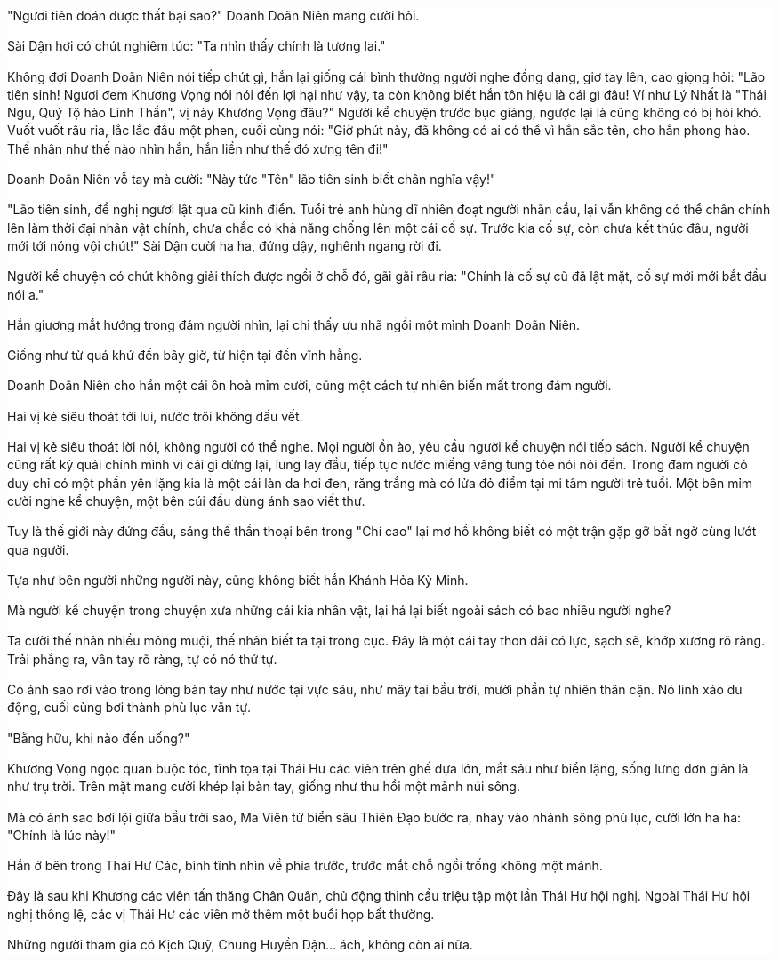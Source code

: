 "Ngươi tiên đoán được thất bại sao?" Doanh Doãn Niên mang cười hỏi.

Sài Dận hơi có chút nghiêm túc: "Ta nhìn thấy chính là tương lai."

Không đợi Doanh Doãn Niên nói tiếp chút gì, hắn lại giống cái bình thường người nghe đồng dạng, giơ tay lên, cao giọng hỏi: "Lão tiên sinh! Ngươi đem Khương Vọng nói nói đến lợi hại như vậy, ta còn không biết hắn tôn hiệu là cái gì đâu! Ví như Lý Nhất là "Thái Ngu, Quý Tộ hào Linh Thần", vị này Khương Vọng đâu?" Người kể chuyện trước bục giảng, ngược lại là cũng không có bị hỏi khó. Vuốt vuốt râu ria, lắc lắc đầu một phen, cuối cùng nói: "Giờ phút này, đã không có ai có thể vì hắn sắc tên, cho hắn phong hào. Thế nhân như thế nào nhìn hắn, hắn liền như thế đó xưng tên đi!"

Doanh Doãn Niên vỗ tay mà cười: "Này tức "Tên" lão tiên sinh biết chân nghĩa vậy!"

"Lão tiên sinh, đề nghị ngươi lật qua cũ kinh điển. Tuổi trẻ anh hùng dĩ nhiên đoạt người nhãn cầu, lại vẫn không có thể chân chính lên làm thời đại nhân vật chính, chưa chắc có khả năng chống lên một cái cố sự. Trước kia cố sự, còn chưa kết thúc đâu, người mới tới nóng vội chút!" Sài Dận cười ha ha, đứng dậy, nghênh ngang rời đi.

Người kể chuyện có chút không giải thích được ngồi ở chỗ đó, gãi gãi râu ria: "Chính là cố sự cũ đã lật mặt, cố sự mới mới bắt đầu nói a."

Hắn giương mắt hướng trong đám người nhìn, lại chỉ thấy ưu nhã ngồi một mình Doanh Doãn Niên.

Giống như từ quá khứ đến bây giờ, từ hiện tại đến vĩnh hằng.

Doanh Doãn Niên cho hắn một cái ôn hoà mỉm cười, cũng một cách tự nhiên biến mất trong đám người.

Hai vị kẻ siêu thoát tới lui, nước trôi không dấu vết.

Hai vị kẻ siêu thoát lời nói, không người có thể nghe. Mọi người ồn ào, yêu cầu người kể chuyện nói tiếp sách. Người kể chuyện cũng rất kỳ quái chính mình vì cái gì dừng lại, lung lay đầu, tiếp tục nước miếng văng tung tóe nói nói đến. Trong đám người có duy chỉ có một phần yên lặng kia là một cái làn da hơi đen, răng trắng mà có lửa đỏ điểm tại mi tâm người trẻ tuổi. Một bên mỉm cười nghe kể chuyện, một bên cúi đầu dùng ánh sao viết thư.

Tuy là thế giới này đứng đầu, sáng thế thần thoại bên trong "Chí cao" lại mơ hồ không biết có một trận gặp gỡ bất ngờ cùng lướt qua người.

Tựa như bên người những người này, cũng không biết hắn Khánh Hỏa Kỳ Minh.

Mà người kể chuyện trong chuyện xưa những cái kia nhân vật, lại há lại biết ngoài sách có bao nhiêu người nghe?

Ta cười thế nhân nhiều mông muội, thế nhân biết ta tại trong cục. Đây là một cái tay thon dài có lực, sạch sẽ, khớp xương rõ ràng. Trải phẳng ra, vân tay rõ ràng, tự có nó thứ tự.

Có ánh sao rơi vào trong lòng bàn tay như nước tại vực sâu, như mây tại bầu trời, mười phần tự nhiên thân cận. Nó linh xảo du động, cuối cùng bơi thành phù lục văn tự.

"Bằng hữu, khi nào đến uống?"

Khương Vọng ngọc quan buộc tóc, tĩnh tọa tại Thái Hư các viên trên ghế dựa lớn, mắt sâu như biển lặng, sống lưng đơn giản là như trụ trời. Trên mặt mang cười khép lại bàn tay, giống như thu hồi một mảnh núi sông.


Mà có ánh sao bơi lội giữa bầu trời sao, Ma Viên từ biển sâu Thiên Đạo bước ra, nhảy vào nhánh sông phù lục, cười lớn ha ha: "Chính là lúc này!"

Hắn ở bên trong Thái Hư Các, bình tĩnh nhìn về phía trước, trước mắt chỗ ngồi trống không một mảnh.

Đây là sau khi Khương các viên tấn thăng Chân Quân, chủ động thỉnh cầu triệu tập một lần Thái Hư hội nghị. Ngoài Thái Hư hội nghị thông lệ, các vị Thái Hư các viên mở thêm một buổi họp bất thường.

Những người tham gia có Kịch Quỹ, Chung Huyền Dận... ách, không còn ai nữa.